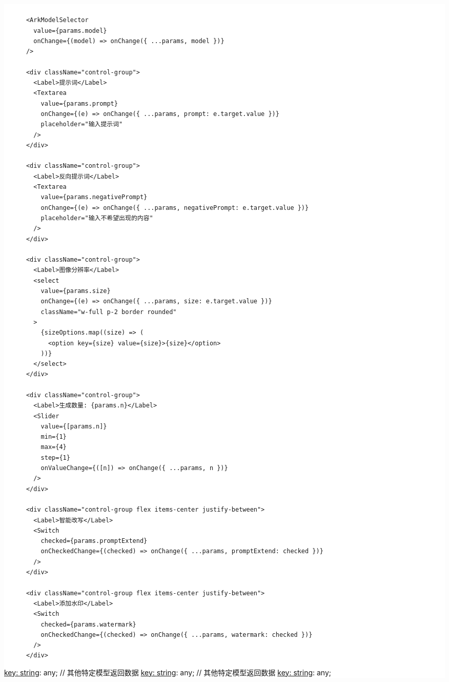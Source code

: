 ```tsx
      
      <ArkModelSelector 
        value={params.model} 
        onChange={(model) => onChange({ ...params, model })} 
      />
      
      <div className="control-group">
        <Label>提示词</Label>
        <Textarea
          value={params.prompt}
          onChange={(e) => onChange({ ...params, prompt: e.target.value })}
          placeholder="输入提示词"
        />
      </div>
      
      <div className="control-group">
        <Label>反向提示词</Label>
        <Textarea
          value={params.negativePrompt}
          onChange={(e) => onChange({ ...params, negativePrompt: e.target.value })}
          placeholder="输入不希望出现的内容"
        />
      </div>
      
      <div className="control-group">
        <Label>图像分辨率</Label>
        <select
          value={params.size}
          onChange={(e) => onChange({ ...params, size: e.target.value })}
          className="w-full p-2 border rounded"
        >
          {sizeOptions.map((size) => (
            <option key={size} value={size}>{size}</option>
          ))}
        </select>
      </div>
      
      <div className="control-group">
        <Label>生成数量: {params.n}</Label>
        <Slider
          value={[params.n]}
          min={1}
          max={4}
          step={1}
          onValueChange={([n]) => onChange({ ...params, n })}
        />
      </div>
      
      <div className="control-group flex items-center justify-between">
        <Label>智能改写</Label>
        <Switch
          checked={params.promptExtend}
          onCheckedChange={(checked) => onChange({ ...params, promptExtend: checked })}
        />
      </div>
      
      <div className="control-group flex items-center justify-between">
        <Label>添加水印</Label>
        <Switch
          checked={params.watermark}
          onCheckedChange={(checked) => onChange({ ...params, watermark: checked })}
        />
      </div>
```

  [key: string]: any;
  [key: string]: any; // 其他特定模型返回数据
  [key: string]: any; // 其他特定模型返回数据
  [key: string]: any;